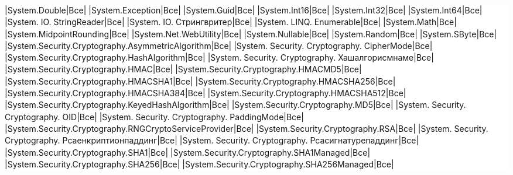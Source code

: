 |System.Double|Все|
|System.Exception|Все|
|System.Guid|Все|
|System.Int16|Все|
|System.Int32|Все|
|System.Int64|Все|
|System. IO. StringReader|Все|
|System. IO. Стрингвритер|Все|
|System. LINQ. Enumerable|Все|
|System.Math|Все|
|System.MidpointRounding|Все|
|System.Net.WebUtility|Все|
|System.Nullable|Все|
|System.Random|Все|
|System.SByte|Все|
|System.Security.Cryptography.AsymmetricAlgorithm|Все|
|System. Security. Cryptography. CipherMode|Все|
|System.Security.Cryptography.HashAlgorithm|Все|
|System. Security. Cryptography. Хашалгорисмнаме|Все|
|System.Security.Cryptography.HMAC|Все|
|System.Security.Cryptography.HMACMD5|Все|
|System.Security.Cryptography.HMACSHA1|Все|
|System.Security.Cryptography.HMACSHA256|Все|
|System.Security.Cryptography.HMACSHA384|Все|
|System.Security.Cryptography.HMACSHA512|Все|
|System.Security.Cryptography.KeyedHashAlgorithm|Все|
|System.Security.Cryptography.MD5|Все|
|System. Security. Cryptography. OID|Все|
|System. Security. Cryptography. PaddingMode|Все|
|System.Security.Cryptography.RNGCryptoServiceProvider|Все|
|System.Security.Cryptography.RSA|Все|
|System. Security. Cryptography. Рсаенкриптионпаддинг|Все|
|System. Security. Cryptography. Рсасигнатурепаддинг|Все|
|System.Security.Cryptography.SHA1|Все|
|System.Security.Cryptography.SHA1Managed|Все|
|System.Security.Cryptography.SHA256|Все|
|System.Security.Cryptography.SHA256Managed|Все|